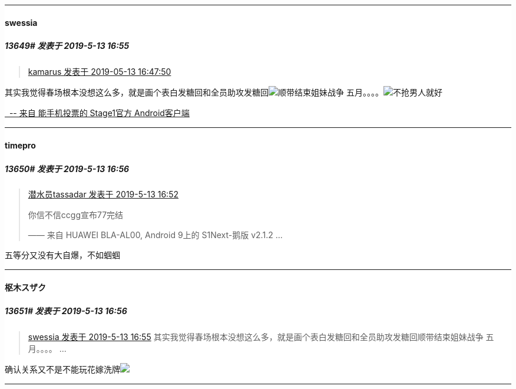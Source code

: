 




*****

####  swessia  
##### 13649#       发表于 2019-5-13 16:55



<blockquote><a href="httphttps://bbs.saraba1st.com/2b/forum.php?mod=redirect&amp;goto=findpost&amp;pid=43676406&amp;ptid=1552818" target="_blank">kamarus 发表于 2019-05-13 16:47:50</a></blockquote>其实我觉得春场根本没想这么多，就是画个表白发糖回和全员助攻发糖回<img src="https://static.saraba1st.com/image/smiley/face2017/047.png" referrerpolicy="no-referrer">顺带结束姐妹战争
五月。。。。<img src="https://static.saraba1st.com/image/smiley/face2017/029.png" referrerpolicy="no-referrer">不抢男人就好

[  -- 来自 能手机投票的 Stage1官方 Android客户端](https://www.coolapk.com/apk/140634)







*****

####  timepro  
##### 13650#       发表于 2019-5-13 16:56



<blockquote><a href="httphttps://bbs.saraba1st.com/2b/forum.php?mod=redirect&amp;goto=findpost&amp;pid=43676487&amp;ptid=1552818" target="_blank">潜水员tassadar 发表于 2019-5-13 16:52</a>

你信不信ccgg宣布77完结


—— 来自 HUAWEI BLA-AL00, Android 9上的 S1Next-鹅版 v2.1.2 ...</blockquote>
五等分又没有大自爆，不如蝈蝈







*****

####  枢木スザク  
##### 13651#       发表于 2019-5-13 16:56



<blockquote><a href="httphttps://bbs.saraba1st.com/2b/forum.php?mod=redirect&amp;goto=findpost&amp;pid=43676539&amp;ptid=1552818" target="_blank">swessia 发表于 2019-5-13 16:55</a>
其实我觉得春场根本没想这么多，就是画个表白发糖回和全员助攻发糖回顺带结束姐妹战争
五月。。。。 ...</blockquote>
确认关系又不是不能玩花嫁洗牌<img src="https://static.saraba1st.com/image/smiley/face2017/035.png" referrerpolicy="no-referrer">







*****

